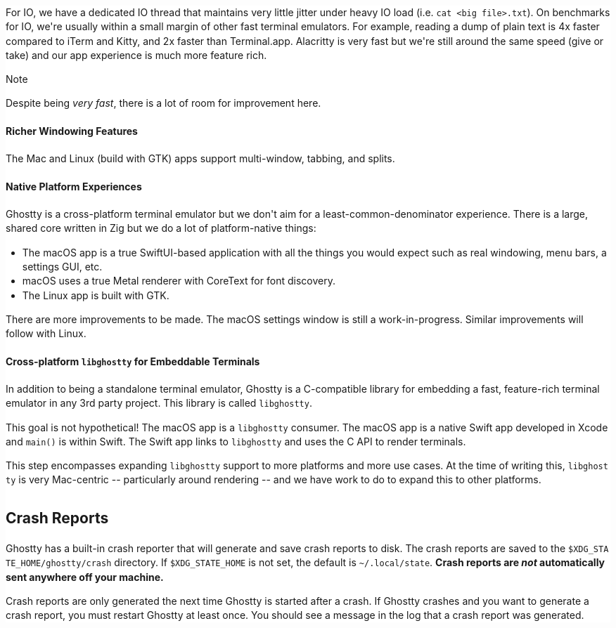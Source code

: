 For IO, we have a dedicated IO thread that maintains very little jitter
under heavy IO load (i.e. `cat <big file>.txt`). On benchmarks for IO,
we're usually within a small margin of other fast terminal emulators.
For example, reading a dump of plain text is 4x faster compared to iTerm and
Kitty, and 2x faster than Terminal.app. Alacritty is very fast but we're still
around the same speed (give or take) and our app experience is much more
feature rich.

> [!NOTE]
> Despite being _very fast_, there is a lot of room for improvement here.

#### Richer Windowing Features

The Mac and Linux (build with GTK) apps support multi-window, tabbing, and
splits.

#### Native Platform Experiences

Ghostty is a cross-platform terminal emulator but we don't aim for a
least-common-denominator experience. There is a large, shared core written
in Zig but we do a lot of platform-native things:

- The macOS app is a true SwiftUI-based application with all the things you
  would expect such as real windowing, menu bars, a settings GUI, etc.
- macOS uses a true Metal renderer with CoreText for font discovery.
- The Linux app is built with GTK.

There are more improvements to be made. The macOS settings window is still
a work-in-progress. Similar improvements will follow with Linux.

#### Cross-platform `libghostty` for Embeddable Terminals

In addition to being a standalone terminal emulator, Ghostty is a
C-compatible library for embedding a fast, feature-rich terminal emulator
in any 3rd party project. This library is called `libghostty`.

This goal is not hypothetical! The macOS app is a `libghostty` consumer.
The macOS app is a native Swift app developed in Xcode and `main()` is
within Swift. The Swift app links to `libghostty` and uses the C API to
render terminals.

This step encompasses expanding `libghostty` support to more platforms
and more use cases. At the time of writing this, `libghostty` is very
Mac-centric -- particularly around rendering -- and we have work to do to
expand this to other platforms.

## Crash Reports

Ghostty has a built-in crash reporter that will generate and save crash
reports to disk. The crash reports are saved to the `$XDG_STATE_HOME/ghostty/crash`
directory. If `$XDG_STATE_HOME` is not set, the default is `~/.local/state`.
**Crash reports are _not_ automatically sent anywhere off your machine.**

Crash reports are only generated the next time Ghostty is started after a
crash. If Ghostty crashes and you want to generate a crash report, you must
restart Ghostty at least once. You should see a message in the log that a
crash report was generated.
